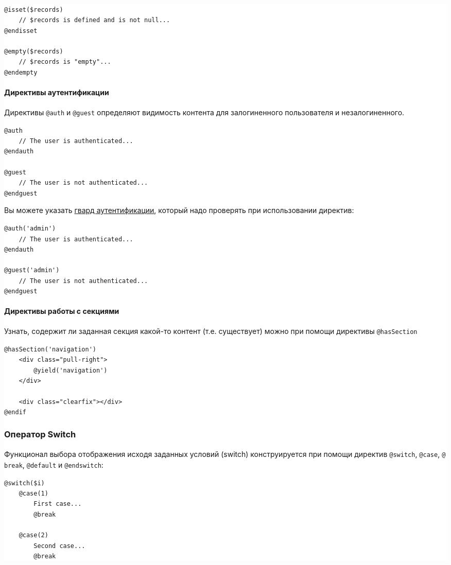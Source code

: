     @isset($records)
        // $records is defined and is not null...
    @endisset

    @empty($records)
        // $records is "empty"...
    @endempty

#### Директивы аутентификации

Директивы `@auth` и `@guest` определяют видимость контента для залогиненного пользователя и незалогиненного.

    @auth
        // The user is authenticated...
    @endauth

    @guest
        // The user is not authenticated...
    @endguest

Вы можете указать [гвард аутентификации](/docs/{{version}}/authentication), который надо проверять при использовании директив: 

    @auth('admin')
        // The user is authenticated...
    @endauth

    @guest('admin')
        // The user is not authenticated...
    @endguest

#### Директивы работы с секциями

Узнать, содержит ли заданная секция какой-то контент (т.е. существует) можно при помощи директивы `@hasSection`

    @hasSection('navigation')
        <div class="pull-right">
            @yield('navigation')
        </div>

        <div class="clearfix"></div>
    @endif

<a name="switch-statements"></a>
### Оператор Switch

Функционал выбора отображения исходя заданных условий (switch) конструируется при помощи директив `@switch`, `@case`, `@break`, `@default` и `@endswitch`:

    @switch($i)
        @case(1)
            First case...
            @break

        @case(2)
            Second case...
            @break
